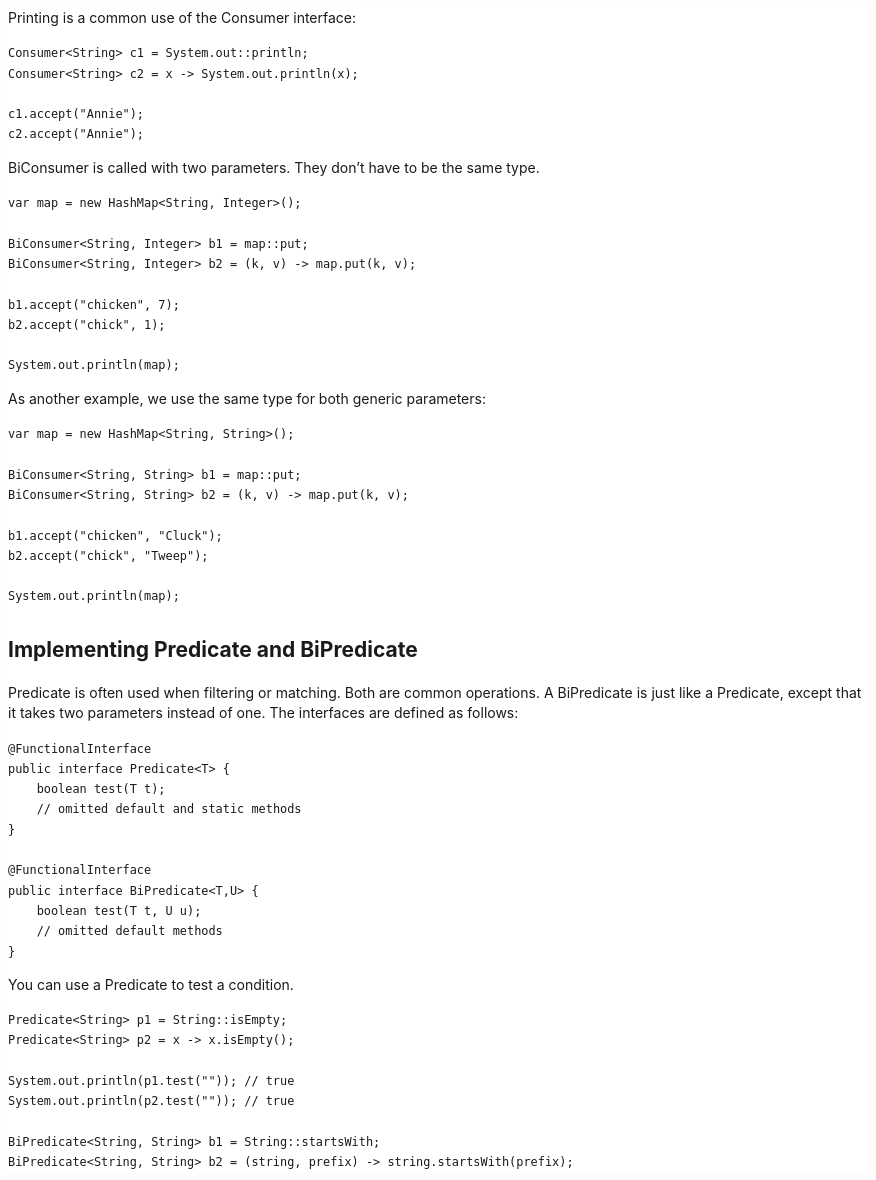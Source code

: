 Printing is a common use of the Consumer interface:

    Consumer<String> c1 = System.out::println;
    Consumer<String> c2 = x -> System.out.println(x);

    c1.accept("Annie");
    c2.accept("Annie");

BiConsumer is called with two parameters. They don’t have to be the same type.

    var map = new HashMap<String, Integer>();

    BiConsumer<String, Integer> b1 = map::put;
    BiConsumer<String, Integer> b2 = (k, v) -> map.put(k, v);

    b1.accept("chicken", 7);
    b2.accept("chick", 1);

    System.out.println(map);

As another example, we use the same type for both generic parameters:

    var map = new HashMap<String, String>();

    BiConsumer<String, String> b1 = map::put;
    BiConsumer<String, String> b2 = (k, v) -> map.put(k, v);

    b1.accept("chicken", "Cluck");
    b2.accept("chick", "Tweep");

    System.out.println(map);

## Implementing Predicate and BiPredicate

Predicate is often used when filtering or matching. Both are common operations. A BiPredicate is just like a Predicate,
except that it takes two parameters instead of one. The interfaces are defined as follows:

    @FunctionalInterface
    public interface Predicate<T> {
        boolean test(T t);
        // omitted default and static methods
    }

    @FunctionalInterface
    public interface BiPredicate<T,U> {
        boolean test(T t, U u);
        // omitted default methods
    }

You can use a Predicate to test a condition.

    Predicate<String> p1 = String::isEmpty;
    Predicate<String> p2 = x -> x.isEmpty();

    System.out.println(p1.test("")); // true
    System.out.println(p2.test("")); // true

    BiPredicate<String, String> b1 = String::startsWith;
    BiPredicate<String, String> b2 = (string, prefix) -> string.startsWith(prefix);
